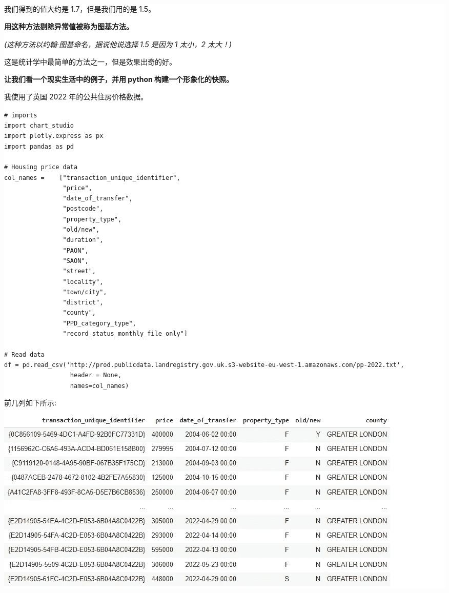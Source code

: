 我们得到的值大约是 1.7，但是我们用的是 1.5。

**用这种方法剔除异常值被称为图基方法。**

*(这种方法以约翰·图基命名，据说他说选择 1.5 是因为 1 太小，2 太大！)*

这是统计学中最简单的方法之一，但是效果出奇的好。

**让我们看一个现实生活中的例子，并用 python 构建一个形象化的快照。**

我使用了英国 2022 年的公共住房价格数据。

```
# imports
import chart_studio
import plotly.express as px
import pandas as pd

# Housing price data
col_names =    ["transaction_unique_identifier",
                "price",
                "date_of_transfer",
                "postcode",
                "property_type",
                "old/new",
                "duration",
                "PAON", 
                "SAON",
                "street", 
                "locality", 
                "town/city", 
                "district", 
                "county", 
                "PPD_category_type", 
                "record_status_monthly_file_only"]

# Read data
df = pd.read_csv('http://prod.publicdata.landregistry.gov.uk.s3-website-eu-west-1.amazonaws.com/pp-2022.txt',
                  header = None, 
                  names=col_names)
```

前几列如下所示:

![](img/eeb0e2d0b44bb9d245ffd8144d083e36.png)
